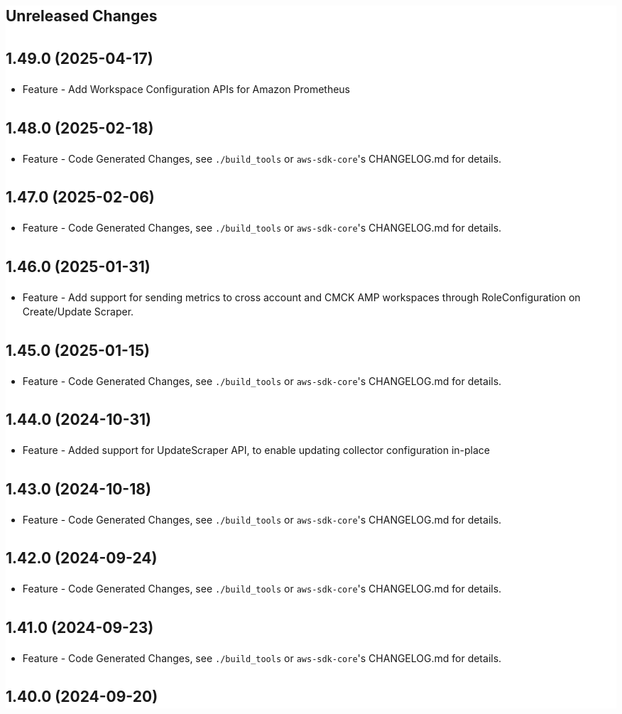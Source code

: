 Unreleased Changes
------------------

1.49.0 (2025-04-17)
------------------

* Feature - Add Workspace Configuration APIs for Amazon Prometheus

1.48.0 (2025-02-18)
------------------

* Feature - Code Generated Changes, see `./build_tools` or `aws-sdk-core`'s CHANGELOG.md for details.

1.47.0 (2025-02-06)
------------------

* Feature - Code Generated Changes, see `./build_tools` or `aws-sdk-core`'s CHANGELOG.md for details.

1.46.0 (2025-01-31)
------------------

* Feature - Add support for sending metrics to cross account and CMCK AMP workspaces through RoleConfiguration on Create/Update Scraper.

1.45.0 (2025-01-15)
------------------

* Feature - Code Generated Changes, see `./build_tools` or `aws-sdk-core`'s CHANGELOG.md for details.

1.44.0 (2024-10-31)
------------------

* Feature - Added support for UpdateScraper API, to enable updating collector configuration in-place

1.43.0 (2024-10-18)
------------------

* Feature - Code Generated Changes, see `./build_tools` or `aws-sdk-core`'s CHANGELOG.md for details.

1.42.0 (2024-09-24)
------------------

* Feature - Code Generated Changes, see `./build_tools` or `aws-sdk-core`'s CHANGELOG.md for details.

1.41.0 (2024-09-23)
------------------

* Feature - Code Generated Changes, see `./build_tools` or `aws-sdk-core`'s CHANGELOG.md for details.

1.40.0 (2024-09-20)
------------------
